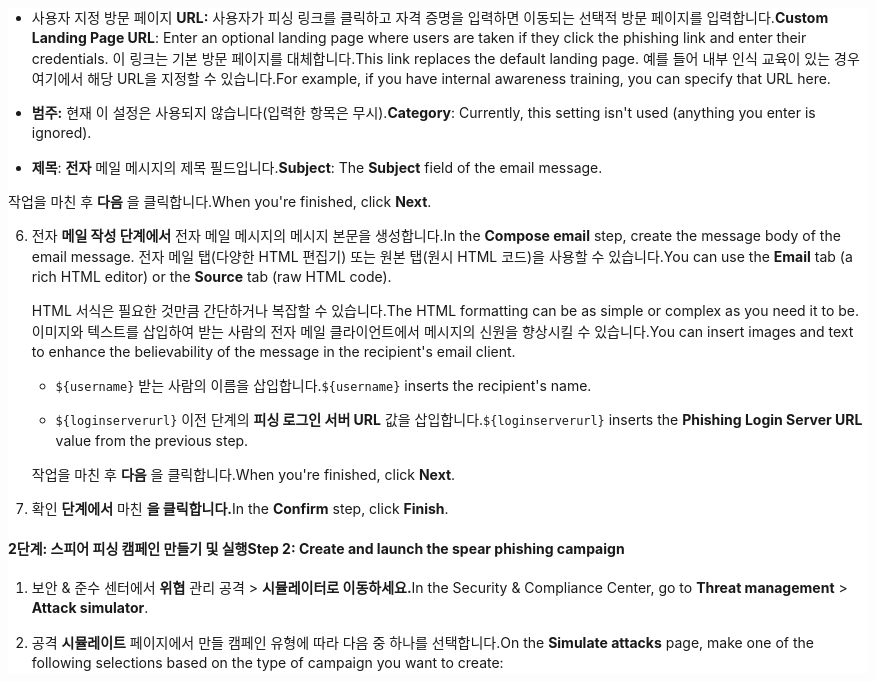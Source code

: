    - <span data-ttu-id="8d9d2-162">사용자 지정 방문 페이지 **URL:** 사용자가 피싱 링크를 클릭하고 자격 증명을 입력하면 이동되는 선택적 방문 페이지를 입력합니다.</span><span class="sxs-lookup"><span data-stu-id="8d9d2-162">**Custom Landing Page URL**: Enter an optional landing page where users are taken if they click the phishing link and enter their credentials.</span></span> <span data-ttu-id="8d9d2-163">이 링크는 기본 방문 페이지를 대체합니다.</span><span class="sxs-lookup"><span data-stu-id="8d9d2-163">This link replaces the default landing page.</span></span> <span data-ttu-id="8d9d2-164">예를 들어 내부 인식 교육이 있는 경우 여기에서 해당 URL을 지정할 수 있습니다.</span><span class="sxs-lookup"><span data-stu-id="8d9d2-164">For example, if you have internal awareness training, you can specify that URL here.</span></span>

   - <span data-ttu-id="8d9d2-165">**범주:** 현재 이 설정은 사용되지 않습니다(입력한 항목은 무시).</span><span class="sxs-lookup"><span data-stu-id="8d9d2-165">**Category**: Currently, this setting isn't used (anything you enter is ignored).</span></span>

   - <span data-ttu-id="8d9d2-166">**제목**: **전자** 메일 메시지의 제목 필드입니다.</span><span class="sxs-lookup"><span data-stu-id="8d9d2-166">**Subject**: The **Subject** field of the email message.</span></span>

   <span data-ttu-id="8d9d2-167">작업을 마친 후 **다음** 을 클릭합니다.</span><span class="sxs-lookup"><span data-stu-id="8d9d2-167">When you're finished, click **Next**.</span></span>

6. <span data-ttu-id="8d9d2-168">전자 **메일 작성 단계에서** 전자 메일 메시지의 메시지 본문을 생성합니다.</span><span class="sxs-lookup"><span data-stu-id="8d9d2-168">In the **Compose email** step, create the message body of the email message.</span></span> <span data-ttu-id="8d9d2-169">전자 메일  탭(다양한 HTML 편집기) 또는 원본  탭(원시 HTML 코드)을 사용할 수 있습니다.</span><span class="sxs-lookup"><span data-stu-id="8d9d2-169">You can use the **Email** tab (a rich HTML editor) or the **Source** tab (raw HTML code).</span></span>

   <span data-ttu-id="8d9d2-170">HTML 서식은 필요한 것만큼 간단하거나 복잡할 수 있습니다.</span><span class="sxs-lookup"><span data-stu-id="8d9d2-170">The HTML formatting can be as simple or complex as you need it to be.</span></span> <span data-ttu-id="8d9d2-171">이미지와 텍스트를 삽입하여 받는 사람의 전자 메일 클라이언트에서 메시지의 신원을 향상시킬 수 있습니다.</span><span class="sxs-lookup"><span data-stu-id="8d9d2-171">You can insert images and text to enhance the believability of the message in the recipient's email client.</span></span>

   - <span data-ttu-id="8d9d2-172">`${username}` 받는 사람의 이름을 삽입합니다.</span><span class="sxs-lookup"><span data-stu-id="8d9d2-172">`${username}` inserts the recipient's name.</span></span>

   - <span data-ttu-id="8d9d2-173">`${loginserverurl}` 이전 단계의 **피싱 로그인 서버 URL** 값을 삽입합니다.</span><span class="sxs-lookup"><span data-stu-id="8d9d2-173">`${loginserverurl}` inserts the **Phishing Login Server URL** value from the previous step.</span></span>

   <span data-ttu-id="8d9d2-174">작업을 마친 후 **다음** 을 클릭합니다.</span><span class="sxs-lookup"><span data-stu-id="8d9d2-174">When you're finished, click **Next**.</span></span>

7. <span data-ttu-id="8d9d2-175">확인 **단계에서** 마친 **을 클릭합니다.**</span><span class="sxs-lookup"><span data-stu-id="8d9d2-175">In the **Confirm** step, click **Finish**.</span></span>

#### <a name="step-2-create-and-launch-the-spear-phishing-campaign"></a><span data-ttu-id="8d9d2-176">2단계: 스피어 피싱 캠페인 만들기 및 실행</span><span class="sxs-lookup"><span data-stu-id="8d9d2-176">Step 2: Create and launch the spear phishing campaign</span></span>

1. <span data-ttu-id="8d9d2-177">보안 & 준수 센터에서 **위협** 관리 공격 \> **시뮬레이터로 이동하세요.**</span><span class="sxs-lookup"><span data-stu-id="8d9d2-177">In the Security & Compliance Center, go to **Threat management** \> **Attack simulator**.</span></span>

2. <span data-ttu-id="8d9d2-178">공격 **시뮬레이트** 페이지에서 만들 캠페인 유형에 따라 다음 중 하나를 선택합니다.</span><span class="sxs-lookup"><span data-stu-id="8d9d2-178">On the **Simulate attacks** page, make one of the following selections based on the type of campaign you want to create:</span></span>
